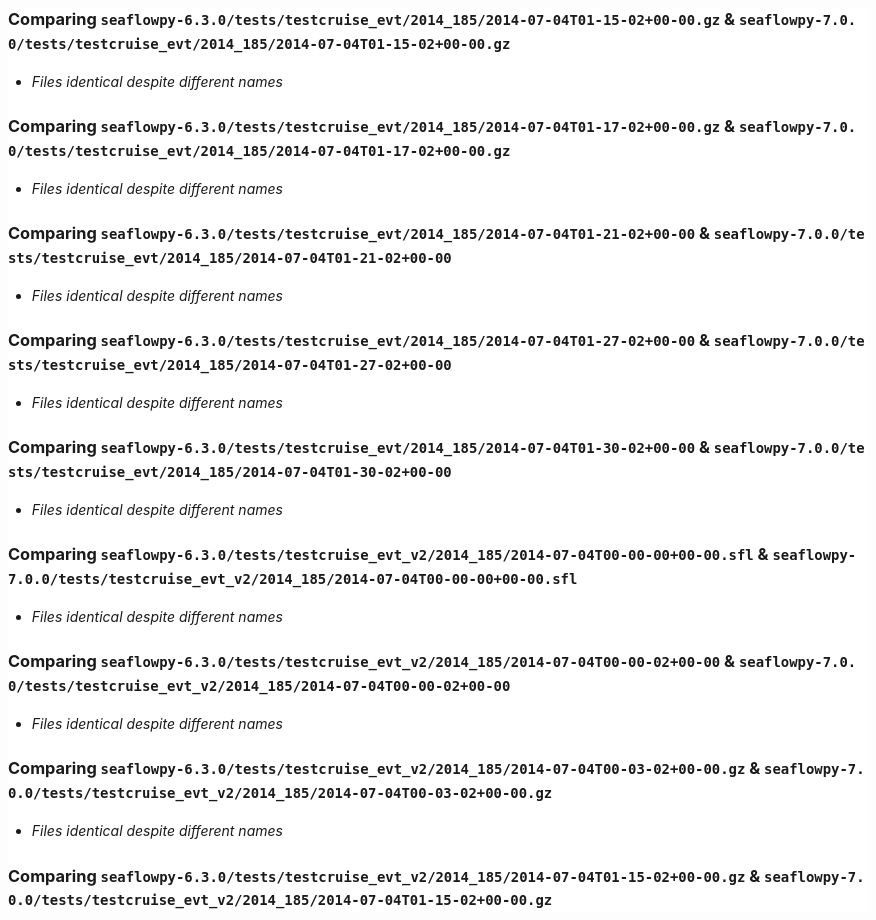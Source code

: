 ### Comparing `seaflowpy-6.3.0/tests/testcruise_evt/2014_185/2014-07-04T01-15-02+00-00.gz` & `seaflowpy-7.0.0/tests/testcruise_evt/2014_185/2014-07-04T01-15-02+00-00.gz`

 * *Files identical despite different names*

### Comparing `seaflowpy-6.3.0/tests/testcruise_evt/2014_185/2014-07-04T01-17-02+00-00.gz` & `seaflowpy-7.0.0/tests/testcruise_evt/2014_185/2014-07-04T01-17-02+00-00.gz`

 * *Files identical despite different names*

### Comparing `seaflowpy-6.3.0/tests/testcruise_evt/2014_185/2014-07-04T01-21-02+00-00` & `seaflowpy-7.0.0/tests/testcruise_evt/2014_185/2014-07-04T01-21-02+00-00`

 * *Files identical despite different names*

### Comparing `seaflowpy-6.3.0/tests/testcruise_evt/2014_185/2014-07-04T01-27-02+00-00` & `seaflowpy-7.0.0/tests/testcruise_evt/2014_185/2014-07-04T01-27-02+00-00`

 * *Files identical despite different names*

### Comparing `seaflowpy-6.3.0/tests/testcruise_evt/2014_185/2014-07-04T01-30-02+00-00` & `seaflowpy-7.0.0/tests/testcruise_evt/2014_185/2014-07-04T01-30-02+00-00`

 * *Files identical despite different names*

### Comparing `seaflowpy-6.3.0/tests/testcruise_evt_v2/2014_185/2014-07-04T00-00-00+00-00.sfl` & `seaflowpy-7.0.0/tests/testcruise_evt_v2/2014_185/2014-07-04T00-00-00+00-00.sfl`

 * *Files identical despite different names*

### Comparing `seaflowpy-6.3.0/tests/testcruise_evt_v2/2014_185/2014-07-04T00-00-02+00-00` & `seaflowpy-7.0.0/tests/testcruise_evt_v2/2014_185/2014-07-04T00-00-02+00-00`

 * *Files identical despite different names*

### Comparing `seaflowpy-6.3.0/tests/testcruise_evt_v2/2014_185/2014-07-04T00-03-02+00-00.gz` & `seaflowpy-7.0.0/tests/testcruise_evt_v2/2014_185/2014-07-04T00-03-02+00-00.gz`

 * *Files identical despite different names*

### Comparing `seaflowpy-6.3.0/tests/testcruise_evt_v2/2014_185/2014-07-04T01-15-02+00-00.gz` & `seaflowpy-7.0.0/tests/testcruise_evt_v2/2014_185/2014-07-04T01-15-02+00-00.gz`
